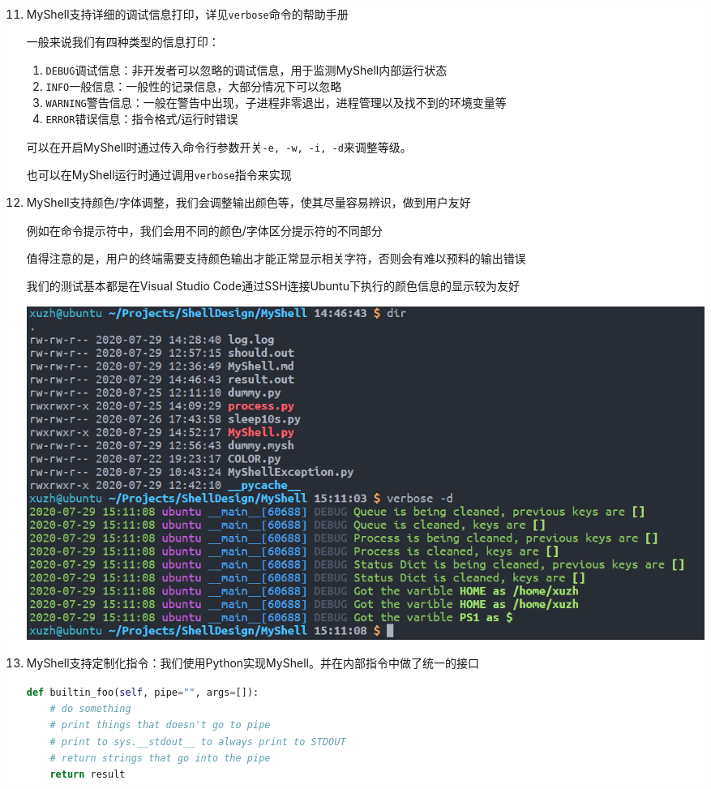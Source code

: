 11. MyShell支持详细的调试信息打印，详见`verbose`命令的帮助手册

      一般来说我们有四种类型的信息打印：

      1. `DEBUG`调试信息：非开发者可以忽略的调试信息，用于监测MyShell内部运行状态
      2. `INFO`一般信息：一般性的记录信息，大部分情况下可以忽略
      3. `WARNING`警告信息：一般在警告中出现，子进程非零退出，进程管理以及找不到的环境变量等
      4. `ERROR`错误信息：指令格式/运行时错误

      可以在开启MyShell时通过传入命令行参数开关`-e, -w, -i, -d`来调整等级。

      也可以在MyShell运行时通过调用`verbose`指令来实现

12. MyShell支持颜色/字体调整，我们会调整输出颜色等，使其尽量容易辨识，做到用户友好

      例如在命令提示符中，我们会用不同的颜色/字体区分提示符的不同部分

      值得注意的是，用户的终端需要支持颜色输出才能正常显示相关字符，否则会有难以预料的输出错误

      我们的测试基本都是在Visual Studio Code通过SSH连接Ubuntu下执行的颜色信息的显示较为友好

      ![image-20200729151150618](MyShell.assets/image-20200729151150618.png)

13. MyShell支持定制化指令：我们使用Python实现MyShell。并在内部指令中做了统一的接口

      ```python
      def builtin_foo(self, pipe="", args=[]):
          # do something
          # print things that doesn't go to pipe
          # print to sys.__stdout__ to always print to STDOUT
          # return strings that go into the pipe
          return result
      ```
